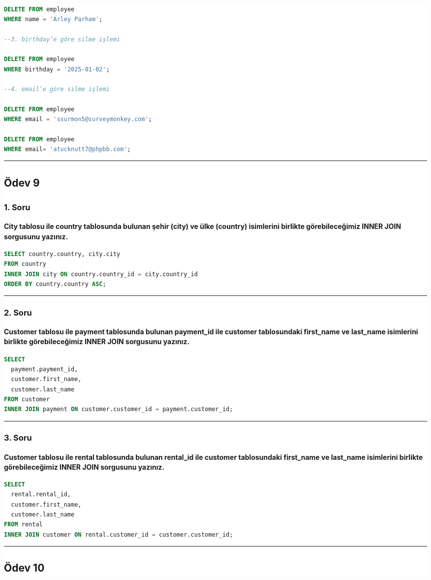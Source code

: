 ```sql
DELETE FROM employee
WHERE name = 'Arley Parham';

--3. birthday’e göre silme işlemi

DELETE FROM employee
WHERE birthday = '2025-01-02';

--4. email’e göre silme işlemi

DELETE FROM employee
WHERE email = 'ssurmon5@surveymonkey.com';

DELETE FROM employee
WHERE email= 'atucknutt7@phpbb.com';
```
---

## Ödev 9

### 1. Soru
**City tablosu ile country tablosunda bulunan şehir (city) ve ülke (country) isimlerini birlikte görebileceğimiz INNER JOIN sorgusunu yazınız.**
```sql
SELECT country.country, city.city
FROM country
INNER JOIN city ON country.country_id = city.country_id
ORDER BY country.country ASC;
```
---
### 2. Soru 
**Customer tablosu ile payment tablosunda bulunan payment_id ile customer tablosundaki first_name ve last_name isimlerini birlikte görebileceğimiz INNER JOIN sorgusunu yazınız.**
```sql
SELECT 
  payment.payment_id, 
  customer.first_name, 
  customer.last_name
FROM customer
INNER JOIN payment ON customer.customer_id = payment.customer_id;
  ```
  ---
### 3. Soru
**Customer tablosu ile rental tablosunda bulunan rental_id ile customer tablosundaki first_name ve last_name isimlerini birlikte görebileceğimiz INNER JOIN sorgusunu yazınız.**
```sql
SELECT 
  rental.rental_id,
  customer.first_name,
  customer.last_name
FROM rental
INNER JOIN customer ON rental.customer_id = customer.customer_id;
```
---
## Ödev 10
